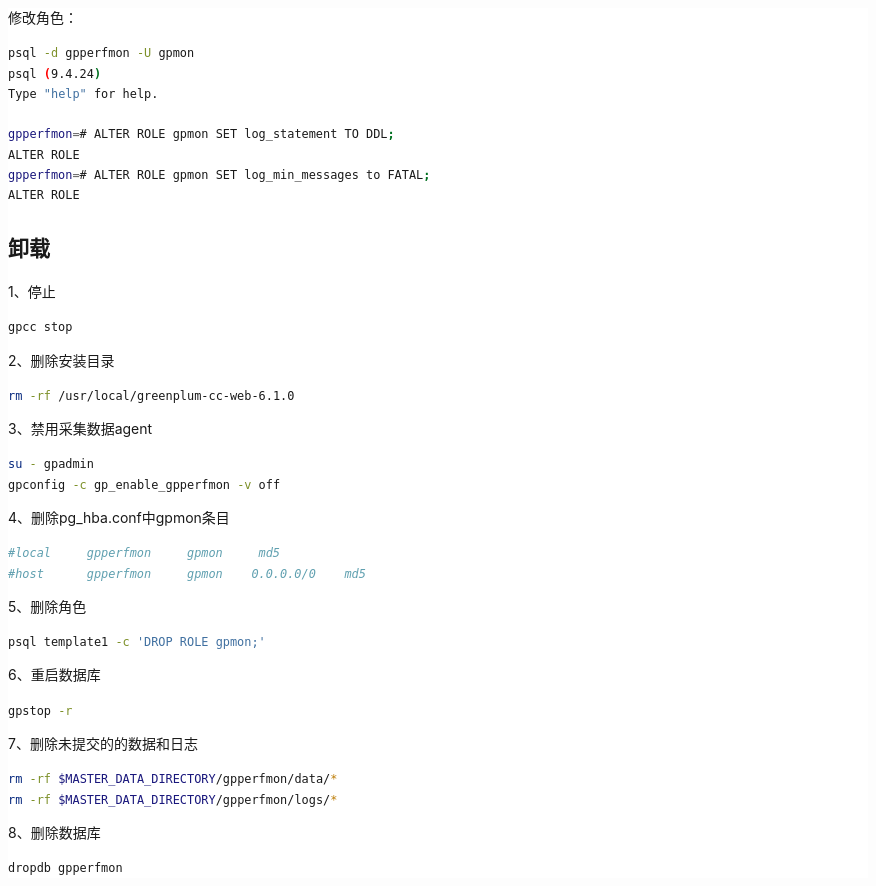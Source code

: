 修改角色：

```bash
psql -d gpperfmon -U gpmon
psql (9.4.24)
Type "help" for help.

gpperfmon=# ALTER ROLE gpmon SET log_statement TO DDL;
ALTER ROLE
gpperfmon=# ALTER ROLE gpmon SET log_min_messages to FATAL;
ALTER ROLE
```

## 卸载

1、停止

```bash
gpcc stop
```

2、删除安装目录

```bash
rm -rf /usr/local/greenplum-cc-web-6.1.0
```

3、禁用采集数据agent

```bash
su - gpadmin
gpconfig -c gp_enable_gpperfmon -v off
```

4、删除pg_hba.conf中gpmon条目

```bash
#local     gpperfmon     gpmon     md5  
#host      gpperfmon     gpmon    0.0.0.0/0    md5
```

5、删除角色

```bash
psql template1 -c 'DROP ROLE gpmon;'
```

6、重启数据库

```bash
gpstop -r
```

7、删除未提交的的数据和日志

```bash
rm -rf $MASTER_DATA_DIRECTORY/gpperfmon/data/* 
rm -rf $MASTER_DATA_DIRECTORY/gpperfmon/logs/*
```

8、删除数据库

```bash
dropdb gpperfmon
```

